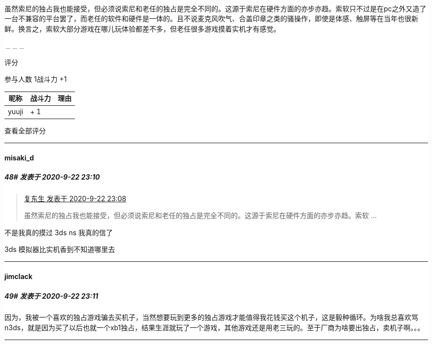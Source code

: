 


虽然索尼的独占我也能接受，但必须说索尼和老任的独占是完全不同的。这源于索尼在硬件方面的亦步亦趋。索软只不过是在pc之外又造了一台不兼容的平台罢了，而老任的软件和硬件是一体的。且不说麦克风吹气、合盖印章之类的骚操作，即使是体感、触屏等在当年也很新鲜。换言之，索软大部分游戏在哪儿玩体验都差不多，但老任很多游戏摸着实机才有感觉。



﹍﹍﹍

评分





 参与人数 1战斗力 +1

|昵称|战斗力|理由|
|----|---|---|
| yuuji| + 1||



查看全部评分






-----

####  misaki_d  
##### 48#       发表于 2020-9-22 23:10



<blockquote><a href="httphttps://bbs.saraba1st.com/2b/forum.php?mod=redirect&amp;goto=findpost&amp;pid=48819684&amp;ptid=1961249" target="_blank">复东生 发表于 2020-9-22 23:08</a>

虽然索尼的独占我也能接受，但必须说索尼和老任的独占是完全不同的。这源于索尼在硬件方面的亦步亦趋。索软 ...</blockquote>
不是我真的摸过 3ds ns 我真的信了

3ds 模拟器比实机香到不知道哪里去







-----

####  jimclack  
##### 49#       发表于 2020-9-22 23:11




因为，我被一个喜欢的独占游戏骗去买机子，当然想要玩到更多的独占游戏才能值得我花钱买这个机子，这是毅种循环。为啥我总喜欢骂n3ds，就是因为买了以后也就一个xb1独占，结果生涯就玩了一个游戏，其他游戏还是用老三玩的。至于厂商为啥要出独占，卖机子啊。。。







-----

